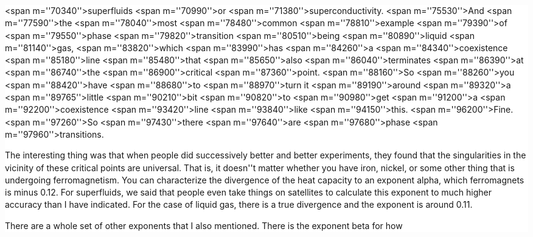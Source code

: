   <span m=''70340''>superfluids</span> <span m=''70990''>or</span> <span m=''71380''>superconductivity.</span>
  <span m=''75530''>And</span> <span m=''77590''>the</span> <span m=''78040''>most</span>
  <span m=''78480''>common</span> <span m=''78810''>example</span> <span m=''79390''>of</span>
  <span m=''79550''>phase</span> <span m=''79820''>transition</span> <span m=''80510''>being</span>
  <span m=''80890''>liquid</span> <span m=''81140''>gas,</span> <span m=''83820''>which</span>
  <span m=''83990''>has</span> <span m=''84260''>a</span> <span m=''84340''>coexistence</span>
  <span m=''85180''>line</span> <span m=''85480''>that</span> <span m=''85650''>also</span>
  <span m=''86040''>terminates</span> <span m=''86390''>at</span> <span m=''86740''>the</span>
  <span m=''86900''>critical</span> <span m=''87360''>point.</span> <span m=''88160''>So</span>
  <span m=''88260''>you</span> <span m=''88420''>have</span> <span m=''88680''>to</span>
  <span m=''88970''>turn it</span> <span m=''89190''>around</span> <span m=''89320''>a</span>
  <span m=''89765''>little</span> <span m=''90210''>bit</span> <span m=''90820''>to</span>
  <span m=''90980''>get</span> <span m=''91200''>a</span> <span m=''92200''>coexistence</span>
  <span m=''93420''>line</span> <span m=''93840''>like</span> <span m=''94150''>this.</span>
  <span m=''96200''>Fine.</span> <span m=''97260''>So</span> <span m=''97430''>there</span>
  <span m=''97640''>are</span> <span m=''97680''>phase</span> <span m=''97960''>transitions.</span>
  </p><p><span m=''98870''>The</span> <span m=''99060''>interesting</span> <span m=''99570''>thing</span>
  <span m=''99830''>was</span> <span m=''100800''>that</span> <span m=''101480''>when</span>
  <span m=''101780''>people</span> <span m=''102100''>did</span> <span m=''103280''>successively</span>
  <span m=''104160''>better</span> <span m=''104650''>and</span> <span m=''104920''>better</span>
  <span m=''105090''>experiments,</span> <span m=''105960''>they</span> <span m=''106120''>found</span>
  <span m=''106375''>that</span> <span m=''106630''>the</span> <span m=''106720''>singularities</span>
  <span m=''107430''>in</span> <span m=''107980''>the</span> <span m=''108395''>vicinity</span>
  <span m=''108810''>of</span> <span m=''108970''>these</span> <span m=''109910''>critical</span>
  <span m=''110410''>points</span> <span m=''111290''>are</span> <span m=''114100''>universal.</span>
  <span m=''114910''>That</span> <span m=''115130''>is,</span> <span m=''115700''>it</span>
  <span m=''115830''>doesn''t</span> <span m=''116130''>matter</span> <span m=''116560''>whether</span>
  <span m=''116820''>you</span> <span m=''116990''>have</span> <span m=''117270''>iron,</span>
  <span m=''117750''>nickel,</span> <span m=''118150''>or</span> <span m=''118270''>some</span>
  <span m=''118540''>other</span> <span m=''118800''>thing that</span> <span m=''119220''>is</span>
  <span m=''119390''>undergoing</span> <span m=''120280''>ferromagnetism.</span> <span
  m=''121410''>You</span> <span m=''121780''>can</span> <span m=''122210''>characterize</span>
  <span m=''123050''>the</span> <span m=''123170''>divergence</span> <span m=''124040''>of</span>
  <span m=''124170''>the</span> <span m=''124300''>heat</span> <span m=''124650''>capacity</span>
  <span m=''125690''>to</span> <span m=''125900''>an</span> <span m=''126070''>exponent</span>
  <span m=''126860''>alpha,</span> <span m=''127720''>which</span> <span m=''127910''>ferromagnets</span>
  <span m=''128860''>is</span> <span m=''129060''>minus</span> <span m=''130479''>0.12.</span>
  <span m=''132180''>For</span> <span m=''132490''>superfluids,</span> <span m=''134781''>we</span>
  <span m=''135200''>said</span> <span m=''135460''>that</span> <span m=''135660''>people</span>
  <span m=''135990''>even</span> <span m=''136930''>take</span> <span m=''137200''>things</span>
  <span m=''137770''>on</span> <span m=''137990''>satellites</span> <span m=''139340''>to</span>
  <span m=''139450''>calculate</span> <span m=''140480''>this</span> <span m=''140680''>exponent</span>
  <span m=''141310''>to</span> <span m=''141430''>much</span> <span m=''141670''>higher</span>
  <span m=''141970''>accuracy</span> <span m=''142590''>than</span> <span m=''142800''>I</span>
  <span m=''142890''>have</span> <span m=''143110''>indicated.</span> <span m=''144240''>For</span>
  <span m=''144510''>the</span> <span m=''144640''>case</span> <span m=''144950''>of</span>
  <span m=''145070''>liquid</span> <span m=''145480''>gas,</span> <span m=''145860''>there</span>
  <span m=''146100''>is</span> <span m=''146220''>a</span> <span m=''146310''>true</span>
  <span m=''146510''>divergence</span> <span m=''147710''>and</span> <span m=''147970''>the</span>
  <span m=''148030''>exponent</span> <span m=''148750''>is</span> <span m=''148900''>around</span>
  <span m=''150330''>0.11.</span> </p><p><span m=''153790''>There</span> <span m=''154220''>are
  a</span> <span m=''154580''>whole</span> <span m=''154700''>set</span> <span m=''154910''>of
  other</span> <span m=''155230''>exponents</span> <span m=''155810''>that</span>
  <span m=''156010''>I</span> <span m=''156120''>also</span> <span m=''156460''>mentioned.</span>
  <span m=''157505''>There is</span> <span m=''157940''>the</span> <span m=''158350''>exponent</span>
  <span m=''159000''>beta</span> <span m=''159870''>for</span> <span m=''160685''>how</span>